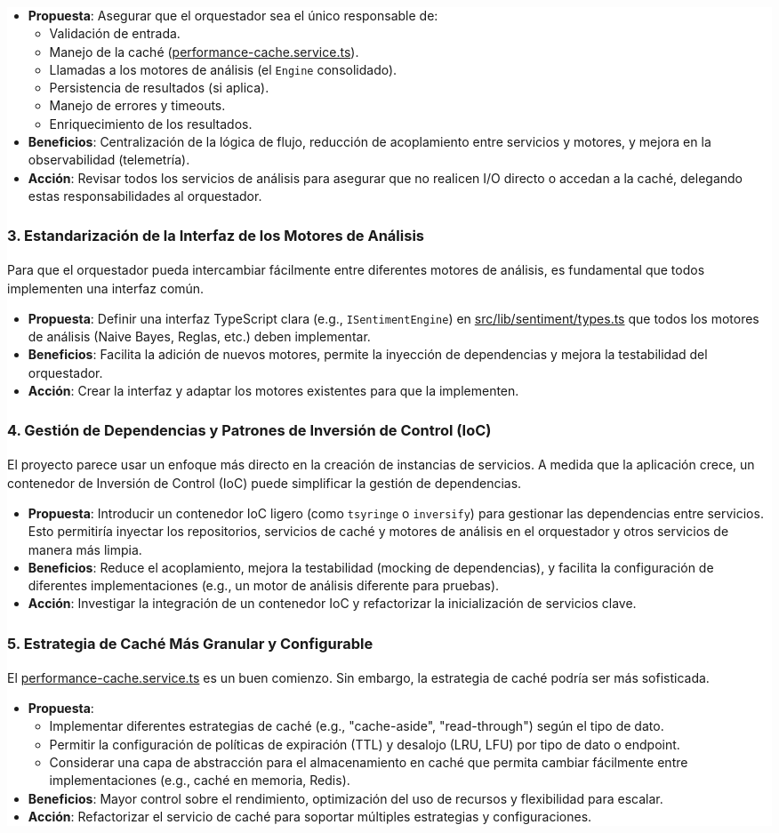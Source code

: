 *   **Propuesta**: Asegurar que el orquestador sea el único responsable de:
    *   Validación de entrada.
    *   Manejo de la caché ([performance-cache.service.ts](src/services/performance-cache.service.ts)).
    *   Llamadas a los motores de análisis (el `Engine` consolidado).
    *   Persistencia de resultados (si aplica).
    *   Manejo de errores y timeouts.
    *   Enriquecimiento de los resultados.
*   **Beneficios**: Centralización de la lógica de flujo, reducción de acoplamiento entre servicios y motores, y mejora en la observabilidad (telemetría).
*   **Acción**: Revisar todos los servicios de análisis para asegurar que no realicen I/O directo o accedan a la caché, delegando estas responsabilidades al orquestador.

### **3. Estandarización de la Interfaz de los Motores de Análisis**

Para que el orquestador pueda intercambiar fácilmente entre diferentes motores de análisis, es fundamental que todos implementen una interfaz común.

*   **Propuesta**: Definir una interfaz TypeScript clara (e.g., `ISentimentEngine`) en [src/lib/sentiment/types.ts](src/lib/sentiment/types.ts) que todos los motores de análisis (Naive Bayes, Reglas, etc.) deben implementar.
*   **Beneficios**: Facilita la adición de nuevos motores, permite la inyección de dependencias y mejora la testabilidad del orquestador.
*   **Acción**: Crear la interfaz y adaptar los motores existentes para que la implementen.

### **4. Gestión de Dependencias y Patrones de Inversión de Control (IoC)**

El proyecto parece usar un enfoque más directo en la creación de instancias de servicios. A medida que la aplicación crece, un contenedor de Inversión de Control (IoC) puede simplificar la gestión de dependencias.

*   **Propuesta**: Introducir un contenedor IoC ligero (como `tsyringe` o `inversify`) para gestionar las dependencias entre servicios. Esto permitiría inyectar los repositorios, servicios de caché y motores de análisis en el orquestador y otros servicios de manera más limpia.
*   **Beneficios**: Reduce el acoplamiento, mejora la testabilidad (mocking de dependencias), y facilita la configuración de diferentes implementaciones (e.g., un motor de análisis diferente para pruebas).
*   **Acción**: Investigar la integración de un contenedor IoC y refactorizar la inicialización de servicios clave.

### **5. Estrategia de Caché Más Granular y Configurable**

El [performance-cache.service.ts](src/services/performance-cache.service.ts) es un buen comienzo. Sin embargo, la estrategia de caché podría ser más sofisticada.

*   **Propuesta**:
    *   Implementar diferentes estrategias de caché (e.g., "cache-aside", "read-through") según el tipo de dato.
    *   Permitir la configuración de políticas de expiración (TTL) y desalojo (LRU, LFU) por tipo de dato o endpoint.
    *   Considerar una capa de abstracción para el almacenamiento en caché que permita cambiar fácilmente entre implementaciones (e.g., caché en memoria, Redis).
*   **Beneficios**: Mayor control sobre el rendimiento, optimización del uso de recursos y flexibilidad para escalar.
*   **Acción**: Refactorizar el servicio de caché para soportar múltiples estrategias y configuraciones.
